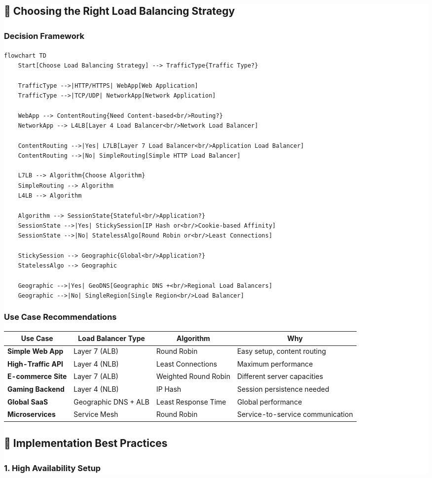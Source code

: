## 🎯 Choosing the Right Load Balancing Strategy

### Decision Framework

```mermaid
flowchart TD
    Start[Choose Load Balancing Strategy] --> TrafficType{Traffic Type?}
    
    TrafficType -->|HTTP/HTTPS| WebApp[Web Application]
    TrafficType -->|TCP/UDP| NetworkApp[Network Application]
    
    WebApp --> ContentRouting{Need Content-based<br/>Routing?}
    NetworkApp --> L4LB[Layer 4 Load Balancer<br/>Network Load Balancer]
    
    ContentRouting -->|Yes| L7LB[Layer 7 Load Balancer<br/>Application Load Balancer]
    ContentRouting -->|No| SimpleRouting[Simple HTTP Load Balancer]
    
    L7LB --> Algorithm{Choose Algorithm}
    SimpleRouting --> Algorithm
    L4LB --> Algorithm
    
    Algorithm --> SessionState{Stateful<br/>Application?}
    SessionState -->|Yes| StickySession[IP Hash or<br/>Cookie-based Affinity]
    SessionState -->|No| StatelessAlgo[Round Robin or<br/>Least Connections]
    
    StickySession --> Geographic{Global<br/>Application?}
    StatelessAlgo --> Geographic
    
    Geographic -->|Yes| GeoDNS[Geographic DNS +<br/>Regional Load Balancers]
    Geographic -->|No| SingleRegion[Single Region<br/>Load Balancer]
```

### Use Case Recommendations

| Use Case | Load Balancer Type | Algorithm | Why |
|----------|-------------------|-----------|-----|
| **Simple Web App** | Layer 7 (ALB) | Round Robin | Easy setup, content routing |
| **High-Traffic API** | Layer 4 (NLB) | Least Connections | Maximum performance |
| **E-commerce Site** | Layer 7 (ALB) | Weighted Round Robin | Different server capacities |
| **Gaming Backend** | Layer 4 (NLB) | IP Hash | Session persistence needed |
| **Global SaaS** | Geographic DNS + ALB | Least Response Time | Global performance |
| **Microservices** | Service Mesh | Round Robin | Service-to-service communication |

## 🚀 Implementation Best Practices

### 1. **High Availability Setup**
